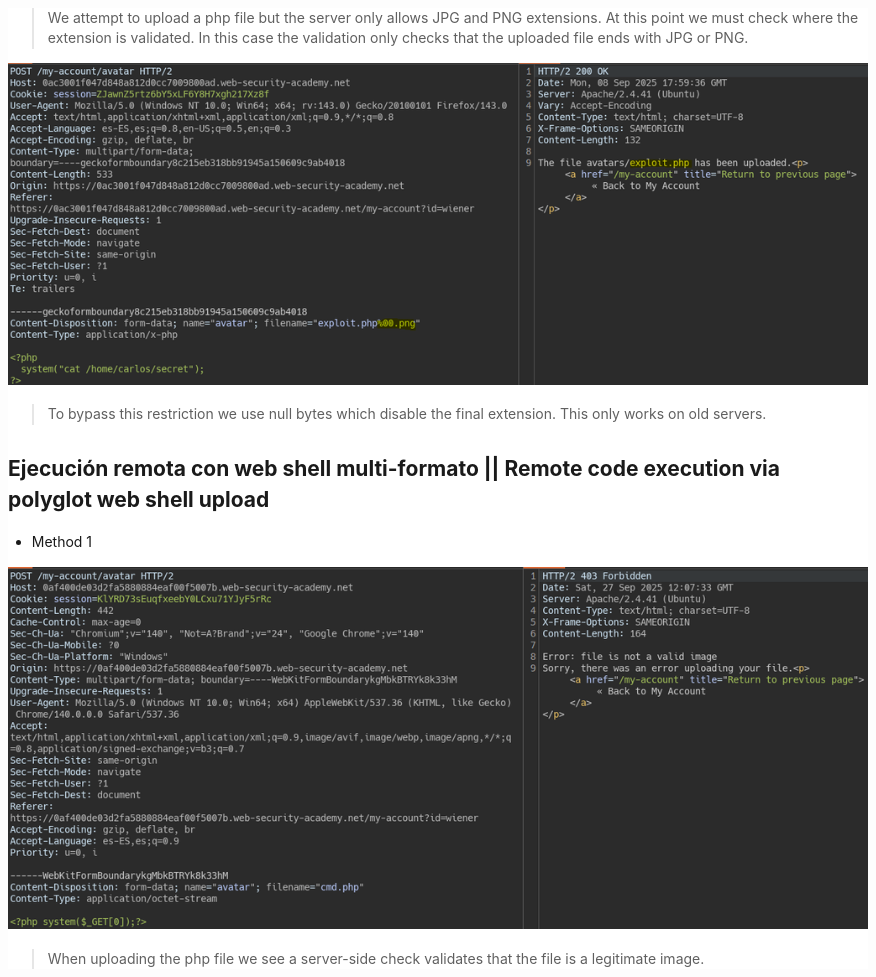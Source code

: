 > We attempt to upload a php file but the server only allows JPG and PNG extensions. At this point we must check where the extension is validated. In this case the validation only checks that the uploaded file ends with JPG or PNG.

![](/img2/Pasted%20image%2020250908200136.png)

> To bypass this restriction we use null bytes which disable the final extension. This only works on old servers.

## Ejecución remota con web shell multi-formato || Remote code execution via polyglot web shell upload

- Method 1

![](/img2/Pasted%20image%2020250927140749.png)

> When uploading the php file we see a server-side check validates that the file is a legitimate image.
